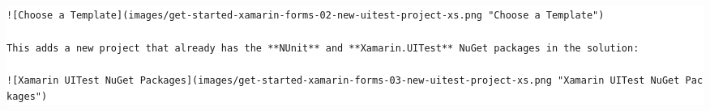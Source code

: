    ![Choose a Template](images/get-started-xamarin-forms-02-new-uitest-project-xs.png "Choose a Template")

    This adds a new project that already has the **NUnit** and **Xamarin.UITest** NuGet packages in the solution:

    ![Xamarin UITest NuGet Packages](images/get-started-xamarin-forms-03-new-uitest-project-xs.png "Xamarin UITest NuGet Packages")
